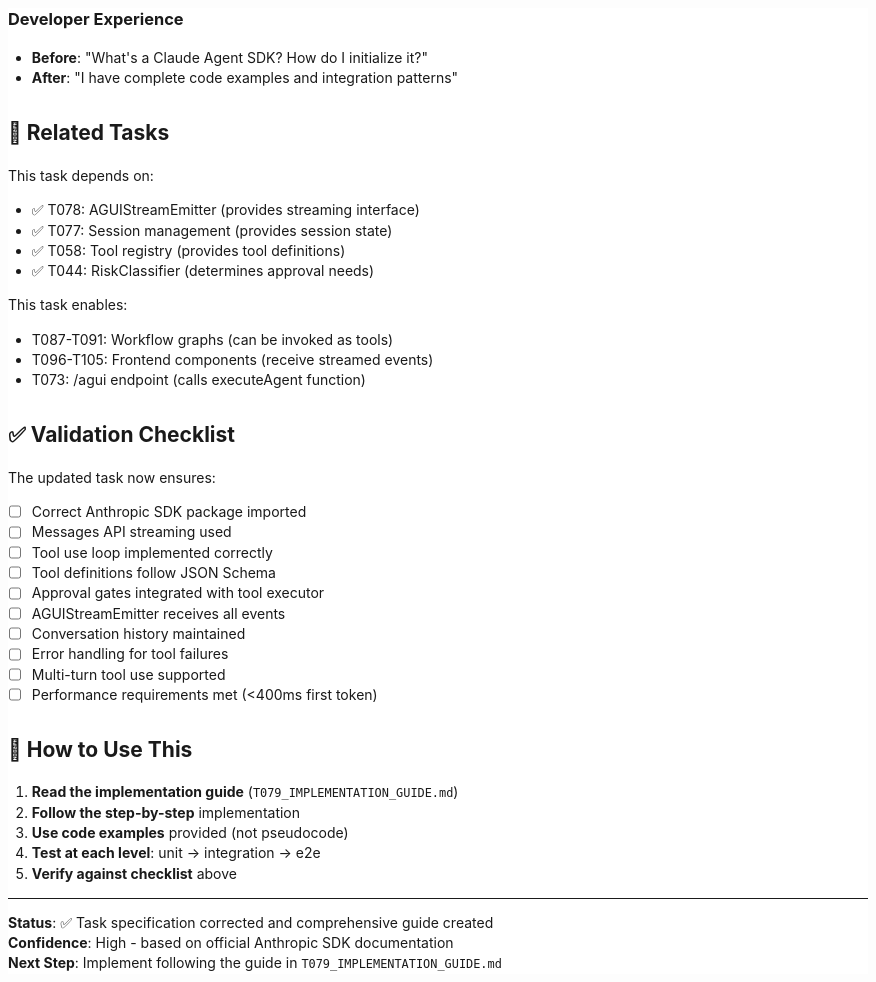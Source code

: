 ### Developer Experience
- **Before**: "What's a Claude Agent SDK? How do I initialize it?"
- **After**: "I have complete code examples and integration patterns"

## 🔗 Related Tasks

This task depends on:
- ✅ T078: AGUIStreamEmitter (provides streaming interface)
- ✅ T077: Session management (provides session state)
- ✅ T058: Tool registry (provides tool definitions)
- ✅ T044: RiskClassifier (determines approval needs)

This task enables:
- T087-T091: Workflow graphs (can be invoked as tools)
- T096-T105: Frontend components (receive streamed events)
- T073: /agui endpoint (calls executeAgent function)

## ✅ Validation Checklist

The updated task now ensures:
- [ ] Correct Anthropic SDK package imported
- [ ] Messages API streaming used
- [ ] Tool use loop implemented correctly
- [ ] Tool definitions follow JSON Schema
- [ ] Approval gates integrated with tool executor
- [ ] AGUIStreamEmitter receives all events
- [ ] Conversation history maintained
- [ ] Error handling for tool failures
- [ ] Multi-turn tool use supported
- [ ] Performance requirements met (<400ms first token)

## 📖 How to Use This

1. **Read the implementation guide** (`T079_IMPLEMENTATION_GUIDE.md`)
2. **Follow the step-by-step** implementation
3. **Use code examples** provided (not pseudocode)
4. **Test at each level**: unit → integration → e2e
5. **Verify against checklist** above

---

**Status**: ✅ Task specification corrected and comprehensive guide created  
**Confidence**: High - based on official Anthropic SDK documentation  
**Next Step**: Implement following the guide in `T079_IMPLEMENTATION_GUIDE.md`
